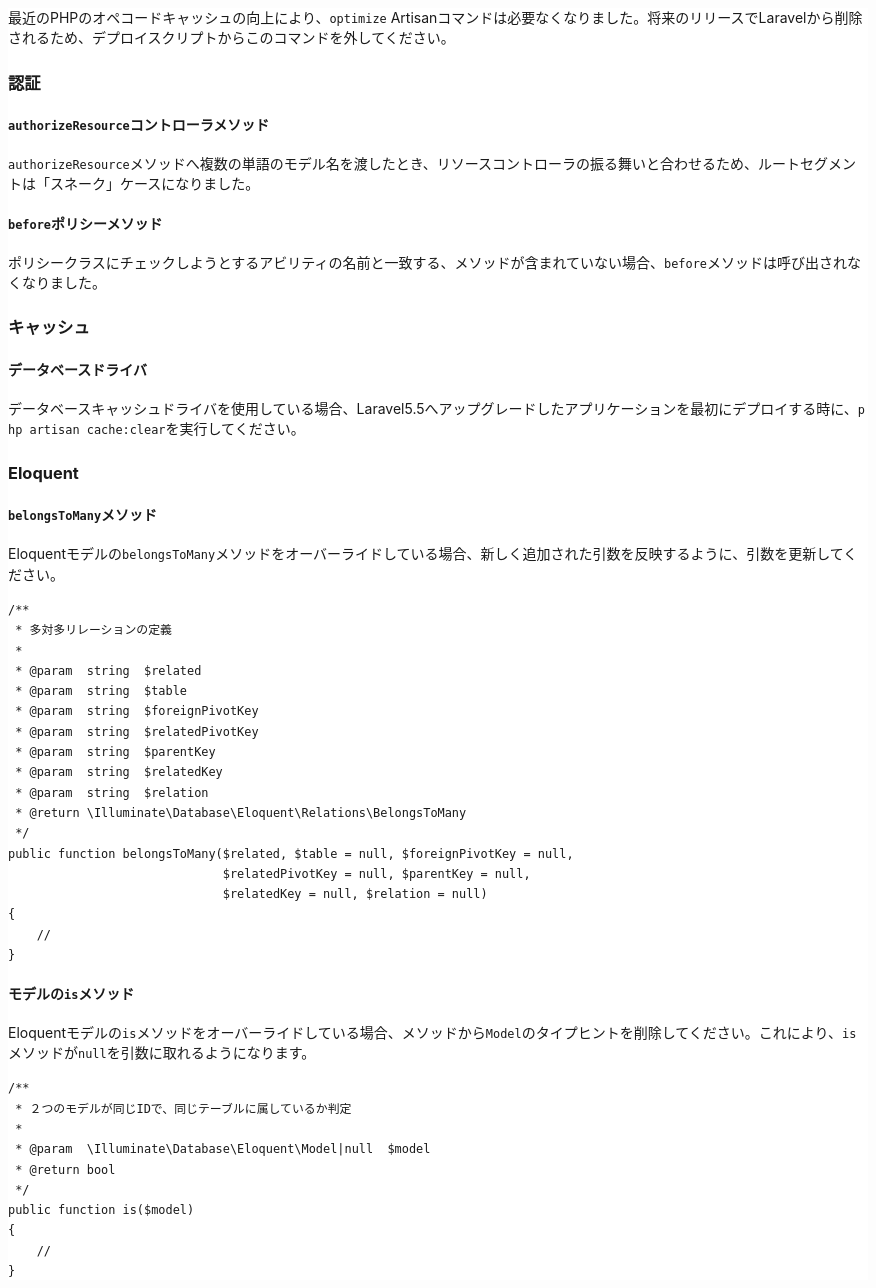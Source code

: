 最近のPHPのオペコードキャッシュの向上により、`optimize` Artisanコマンドは必要なくなりました。将来のリリースでLaravelから削除されるため、デプロイスクリプトからこのコマンドを外してください。

### 認証

#### `authorizeResource`コントローラメソッド

`authorizeResource`メソッドへ複数の単語のモデル名を渡したとき、リソースコントローラの振る舞いと合わせるため、ルートセグメントは「スネーク」ケースになりました。

#### `before`ポリシーメソッド

ポリシークラスにチェックしようとするアビリティの名前と一致する、メソッドが含まれていない場合、`before`メソッドは呼び出されなくなりました。

### キャッシュ

#### データベースドライバ

データベースキャッシュドライバを使用している場合、Laravel5.5へアップグレードしたアプリケーションを最初にデプロイする時に、`php artisan cache:clear`を実行してください。

### Eloquent

#### `belongsToMany`メソッド

Eloquentモデルの`belongsToMany`メソッドをオーバーライドしている場合、新しく追加された引数を反映するように、引数を更新してください。

    /**
     * 多対多リレーションの定義
     *
     * @param  string  $related
     * @param  string  $table
     * @param  string  $foreignPivotKey
     * @param  string  $relatedPivotKey
     * @param  string  $parentKey
     * @param  string  $relatedKey
     * @param  string  $relation
     * @return \Illuminate\Database\Eloquent\Relations\BelongsToMany
     */
    public function belongsToMany($related, $table = null, $foreignPivotKey = null,
                                  $relatedPivotKey = null, $parentKey = null,
                                  $relatedKey = null, $relation = null)
    {
        //
    }

#### モデルの`is`メソッド

Eloquentモデルの`is`メソッドをオーバーライドしている場合、メソッドから`Model`のタイプヒントを削除してください。これにより、`is`メソッドが`null`を引数に取れるようになります。

    /**
     * ２つのモデルが同じIDで、同じテーブルに属しているか判定
     *
     * @param  \Illuminate\Database\Eloquent\Model|null  $model
     * @return bool
     */
    public function is($model)
    {
        //
    }
